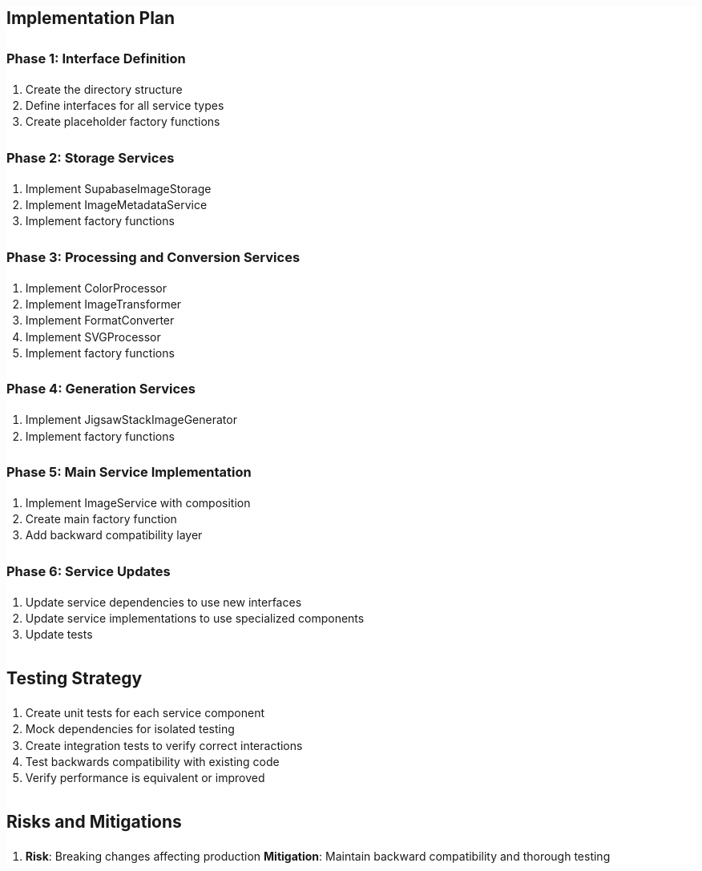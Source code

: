 ## Implementation Plan

### Phase 1: Interface Definition

1. Create the directory structure
2. Define interfaces for all service types
3. Create placeholder factory functions

### Phase 2: Storage Services

1. Implement SupabaseImageStorage
2. Implement ImageMetadataService
3. Implement factory functions

### Phase 3: Processing and Conversion Services

1. Implement ColorProcessor
2. Implement ImageTransformer
3. Implement FormatConverter
4. Implement SVGProcessor
5. Implement factory functions

### Phase 4: Generation Services

1. Implement JigsawStackImageGenerator
2. Implement factory functions

### Phase 5: Main Service Implementation

1. Implement ImageService with composition
2. Create main factory function
3. Add backward compatibility layer

### Phase 6: Service Updates

1. Update service dependencies to use new interfaces
2. Update service implementations to use specialized components
3. Update tests

## Testing Strategy

1. Create unit tests for each service component
2. Mock dependencies for isolated testing
3. Create integration tests to verify correct interactions
4. Test backwards compatibility with existing code
5. Verify performance is equivalent or improved

## Risks and Mitigations

1. **Risk**: Breaking changes affecting production
   **Mitigation**: Maintain backward compatibility and thorough testing
